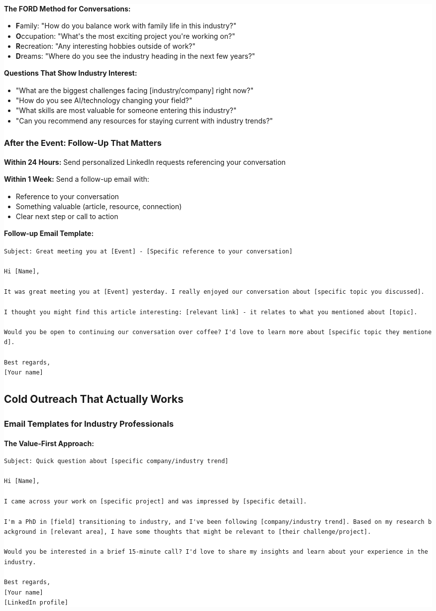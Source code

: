 **The FORD Method for Conversations:**
- **F**amily: "How do you balance work with family life in this industry?"
- **O**ccupation: "What's the most exciting project you're working on?"
- **R**ecreation: "Any interesting hobbies outside of work?"
- **D**reams: "Where do you see the industry heading in the next few years?"

**Questions That Show Industry Interest:**
- "What are the biggest challenges facing [industry/company] right now?"
- "How do you see AI/technology changing your field?"
- "What skills are most valuable for someone entering this industry?"
- "Can you recommend any resources for staying current with industry trends?"

### After the Event: Follow-Up That Matters

**Within 24 Hours:** Send personalized LinkedIn requests referencing your conversation

**Within 1 Week:** Send a follow-up email with:
- Reference to your conversation
- Something valuable (article, resource, connection)
- Clear next step or call to action

**Follow-up Email Template:**
```
Subject: Great meeting you at [Event] - [Specific reference to your conversation]

Hi [Name],

It was great meeting you at [Event] yesterday. I really enjoyed our conversation about [specific topic you discussed].

I thought you might find this article interesting: [relevant link] - it relates to what you mentioned about [topic].

Would you be open to continuing our conversation over coffee? I'd love to learn more about [specific topic they mentioned].

Best regards,
[Your name]
```

## Cold Outreach That Actually Works

### Email Templates for Industry Professionals

**The Value-First Approach:**
```
Subject: Quick question about [specific company/industry trend]

Hi [Name],

I came across your work on [specific project] and was impressed by [specific detail]. 

I'm a PhD in [field] transitioning to industry, and I've been following [company/industry trend]. Based on my research background in [relevant area], I have some thoughts that might be relevant to [their challenge/project].

Would you be interested in a brief 15-minute call? I'd love to share my insights and learn about your experience in the industry.

Best regards,
[Your name]
[LinkedIn profile]
```

